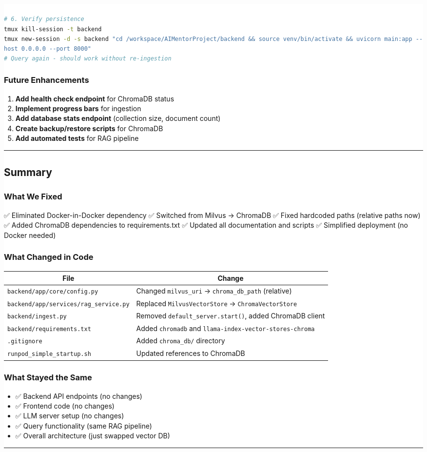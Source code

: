 ```bash

# 6. Verify persistence
tmux kill-session -t backend
tmux new-session -d -s backend "cd /workspace/AIMentorProject/backend && source venv/bin/activate && uvicorn main:app --host 0.0.0.0 --port 8000"
# Query again - should work without re-ingestion
```

### Future Enhancements

1. **Add health check endpoint** for ChromaDB status
2. **Implement progress bars** for ingestion
3. **Add database stats endpoint** (collection size, document count)
4. **Create backup/restore scripts** for ChromaDB
5. **Add automated tests** for RAG pipeline

---

## Summary

### What We Fixed

✅ Eliminated Docker-in-Docker dependency
✅ Switched from Milvus → ChromaDB
✅ Fixed hardcoded paths (relative paths now)
✅ Added ChromaDB dependencies to requirements.txt
✅ Updated all documentation and scripts
✅ Simplified deployment (no Docker needed)

### What Changed in Code

| File | Change |
|------|--------|
| `backend/app/core/config.py` | Changed `milvus_uri` → `chroma_db_path` (relative) |
| `backend/app/services/rag_service.py` | Replaced `MilvusVectorStore` → `ChromaVectorStore` |
| `backend/ingest.py` | Removed `default_server.start()`, added ChromaDB client |
| `backend/requirements.txt` | Added `chromadb` and `llama-index-vector-stores-chroma` |
| `.gitignore` | Added `chroma_db/` directory |
| `runpod_simple_startup.sh` | Updated references to ChromaDB |

### What Stayed the Same

- ✅ Backend API endpoints (no changes)
- ✅ Frontend code (no changes)
- ✅ LLM server setup (no changes)
- ✅ Query functionality (same RAG pipeline)
- ✅ Overall architecture (just swapped vector DB)

---